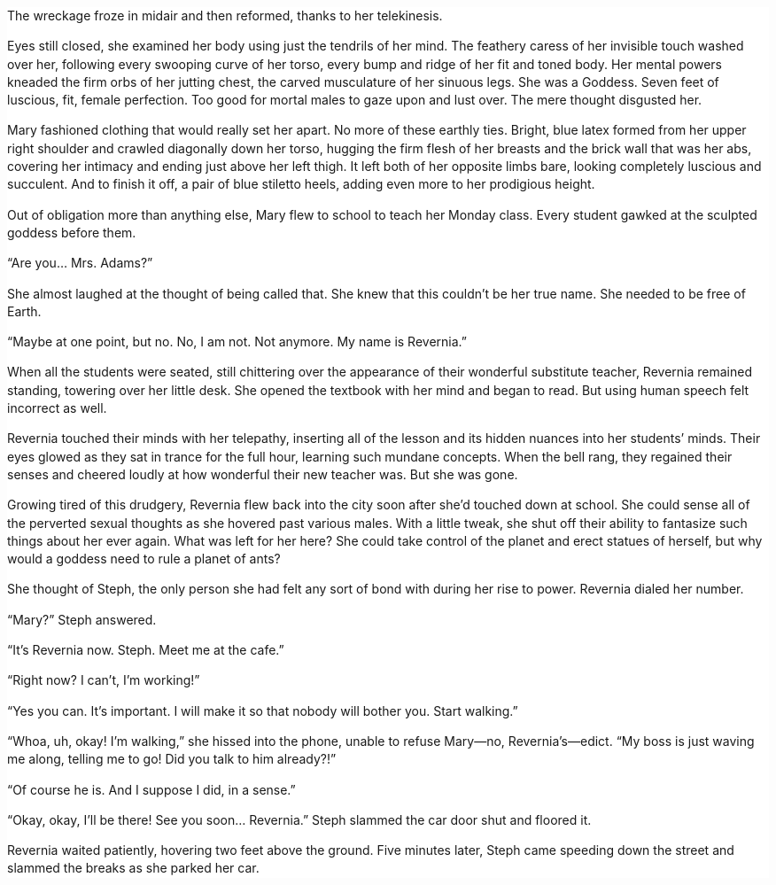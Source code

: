 The wreckage froze in midair and then reformed, thanks to her telekinesis.

Eyes still closed, she examined her body using just the tendrils of her mind. The feathery caress of her invisible touch washed over her, following every swooping curve of her torso, every bump and ridge of her fit and toned body. Her mental powers kneaded the firm orbs of her jutting chest, the carved musculature of her sinuous legs. She was a Goddess. Seven feet of luscious, fit, female perfection. Too good for mortal males to gaze upon and lust over. The mere thought disgusted her.

Mary fashioned clothing that would really set her apart. No more of these earthly ties. Bright, blue latex formed from her upper right shoulder and crawled diagonally down her torso, hugging the firm flesh of her breasts and the brick wall that was her abs, covering her intimacy and ending just above her left thigh. It left both of her opposite limbs bare, looking completely luscious and succulent. And to finish it off, a pair of blue stiletto heels, adding even more to her prodigious height.

Out of obligation more than anything else, Mary flew to school to teach her Monday class. Every student gawked at the sculpted goddess before them.

“Are you… Mrs. Adams?”

She almost laughed at the thought of being called that. She knew that this couldn’t be her true name. She needed to be free of Earth.

“Maybe at one point, but no. No, I am not. Not anymore. My name is Revernia.”

When all the students were seated, still chittering over the appearance of their wonderful substitute teacher, Revernia remained standing, towering over her little desk. She opened the textbook with her mind and began to read. But using human speech felt incorrect as well.

Revernia touched their minds with her telepathy, inserting all of the lesson and its hidden nuances into her students’ minds. Their eyes glowed as they sat in trance for the full hour, learning such mundane concepts. When the bell rang, they regained their senses and cheered loudly at how wonderful their new teacher was. But she was gone.

Growing tired of this drudgery, Revernia flew back into the city soon after she’d touched down at school. She could sense all of the perverted sexual thoughts as she hovered past various males. With a little tweak, she shut off their ability to fantasize such things about her ever again. What was left for her here? She could take control of the planet and erect statues of herself, but why would a goddess need to rule a planet of ants?

She thought of Steph, the only person she had felt any sort of bond with during her rise to power. Revernia dialed her number.

“Mary?” Steph answered.

“It’s Revernia now. Steph. Meet me at the cafe.”

“Right now? I can’t, I’m working!”

“Yes you can. It’s important. I will make it so that nobody will bother you. Start walking.”

“Whoa, uh, okay! I’m walking,” she hissed into the phone, unable to refuse Mary—no, Revernia’s—edict. “My boss is just waving me along, telling me to go! Did you talk to him already?!”

“Of course he is. And I suppose I did, in a sense.”

“Okay, okay, I’ll be there! See you soon… Revernia.” Steph slammed the car door shut and floored it.

Revernia waited patiently, hovering two feet above the ground. Five minutes later, Steph came speeding down the street and slammed the breaks as she parked her car.
